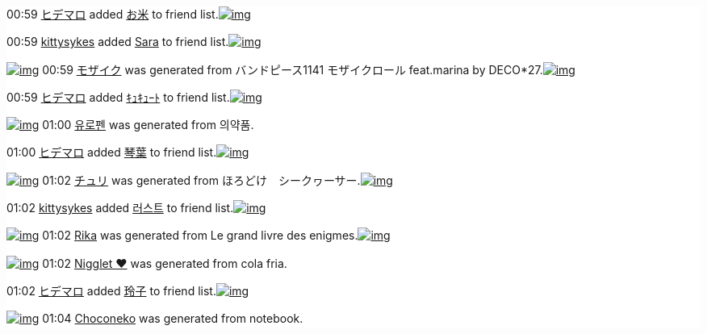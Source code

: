 00:59 [ヒデマロ](http://www.barcodekanojo.com/user/348970/%E3%83%92%E3%83%87%E3%83%9E%E3%83%AD) added [お米](http://www.barcodekanojo.com/kanojo/1371168/%E3%81%8A%E7%B1%B3) to friend list.[![img](http://www.deviantsart.com/4cjg6c.png)](http://www.barcodekanojo.com/kanojo/1371168/%E3%81%8A%E7%B1%B3) 

00:59 [kittysykes](http://www.barcodekanojo.com/user/456563/kittysykes) added [Sara](http://www.barcodekanojo.com/kanojo/2910049/Sara) to friend list.[![img](http://www.deviantsart.com/3mf5uum.png)](http://www.barcodekanojo.com/kanojo/2910049/Sara) 

[![img](http://www.deviantsart.com/3nlgq4f.png)](http://www.barcodekanojo.com/kanojo/2936842/%E3%83%A2%E3%82%B6%E3%82%A4%E3%82%AF) 00:59 [モザイク](http://www.barcodekanojo.com/kanojo/2936842/%E3%83%A2%E3%82%B6%E3%82%A4%E3%82%AF) was generated from バンドピース1141 モザイクロール feat.marina by DECO*27.[![img](http://www.deviantsart.com/hofn05.jpeg)](http://www.barcodekanojo.com/product_images/barcode/5587696/1400515131/50x50x,PE3,P83,P90,PE3,P83,PB3,PE3,P83,P89,PE3,P83,P94,PE3,P83,PBC,PE3,P82,PB91141,P20,PE3,P83,PA2,PE3,P82,PB6,PE3,P82,PA4,PE3,P82,PAF,PE3,P83,PAD,PE3,P83,PBC,PE3,P83,PAB,P20feat.marina,P20by,P20DECO,P2A27.jpg,qw=88,ah=88.pagespeed.ic.VDHqK2r4dw.jpg) 

00:59 [ヒデマロ](http://www.barcodekanojo.com/user/348970/%E3%83%92%E3%83%87%E3%83%9E%E3%83%AD) added [ｷｭｷｭｰﾄ](http://www.barcodekanojo.com/kanojo/2915007/%EF%BD%B7%EF%BD%AD%EF%BD%B7%EF%BD%AD%EF%BD%B0%EF%BE%84) to friend list.[![img](http://www.deviantsart.com/2qjr8cg.png)](http://www.barcodekanojo.com/kanojo/2915007/%EF%BD%B7%EF%BD%AD%EF%BD%B7%EF%BD%AD%EF%BD%B0%EF%BE%84) 

[![img](http://www.deviantsart.com/ld9qu7.png)](http://www.barcodekanojo.com/kanojo/2936843/%EC%9C%A0%EB%A1%9C%ED%8E%9C) 01:00 [유로펜](http://www.barcodekanojo.com/kanojo/2936843/%EC%9C%A0%EB%A1%9C%ED%8E%9C) was generated from 의약품.

01:00 [ヒデマロ](http://www.barcodekanojo.com/user/348970/%E3%83%92%E3%83%87%E3%83%9E%E3%83%AD) added [琴葉](http://www.barcodekanojo.com/kanojo/2926190/%E7%90%B4%E8%91%89) to friend list.[![img](http://www.deviantsart.com/33m5ppp.png)](http://www.barcodekanojo.com/kanojo/2926190/%E7%90%B4%E8%91%89) 

[![img](http://www.deviantsart.com/m1oo02.png)](http://www.barcodekanojo.com/kanojo/2936844/%E3%83%81%E3%83%A5%E3%83%AA) 01:02 [チュリ](http://www.barcodekanojo.com/kanojo/2936844/%E3%83%81%E3%83%A5%E3%83%AA) was generated from ほろどけ　シークヮーサー.[![img](http://www.deviantsart.com/33sckbo.jpeg)](http://www.barcodekanojo.com/product_images/barcode/2492936/1305736522/%E3%81%BB%E3%82%8D%E3%81%A9%E3%81%91%E3%82%B7%E3%83%BC%E3%82%AF%E3%83%AE%E3%83%BC%E3%82%B5%E3%83%BC.jpg) 

01:02 [kittysykes](http://www.barcodekanojo.com/user/456563/kittysykes) added [러스트](http://www.barcodekanojo.com/kanojo/2606900/%EB%9F%AC%EC%8A%A4%ED%8A%B8) to friend list.[![img](http://www.deviantsart.com/19l6n0i.png)](http://www.barcodekanojo.com/kanojo/2606900/%EB%9F%AC%EC%8A%A4%ED%8A%B8) 

[![img](http://www.deviantsart.com/3vrkplj.png)](http://www.barcodekanojo.com/kanojo/2936845/Rika) 01:02 [Rika](http://www.barcodekanojo.com/kanojo/2936845/Rika) was generated from Le grand livre des enigmes.[![img](http://www.deviantsart.com/2q9utp6.jpeg)](http://www.barcodekanojo.com/product_images/barcode/5587701/1400515288/Le%20grand%20livre%20des%20enigmes.jpg) 

[![img](http://www.deviantsart.com/42mpq1.png)](http://www.barcodekanojo.com/kanojo/2936846/Nigglet%20%E2%99%A5) 01:02 [Nigglet ♥](http://www.barcodekanojo.com/kanojo/2936846/Nigglet%20%E2%99%A5) was generated from cola fria.

01:02 [ヒデマロ](http://www.barcodekanojo.com/user/348970/%E3%83%92%E3%83%87%E3%83%9E%E3%83%AD) added [玲子](http://www.barcodekanojo.com/kanojo/2682891/%E7%8E%B2%E5%AD%90) to friend list.[![img](http://www.deviantsart.com/3btssgu.png)](http://www.barcodekanojo.com/kanojo/2682891/%E7%8E%B2%E5%AD%90) 

[![img](http://www.deviantsart.com/lvhtvj.png)](http://www.barcodekanojo.com/kanojo/2936847/Choconeko) 01:04 [Choconeko](http://www.barcodekanojo.com/kanojo/2936847/Choconeko) was generated from notebook.
